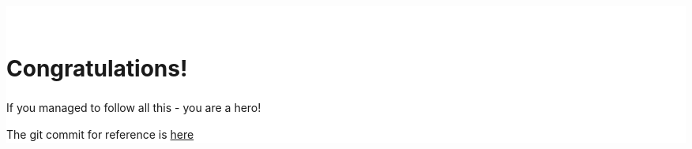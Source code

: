 <br>

Congratulations!
===

If you managed to follow all this - you are a hero!

The git commit for reference is [here](https://github.com/eclipse/dirigible/commit/30a85e9c4420ab71176ba1cb0ab5e1047442f0e3)
  
